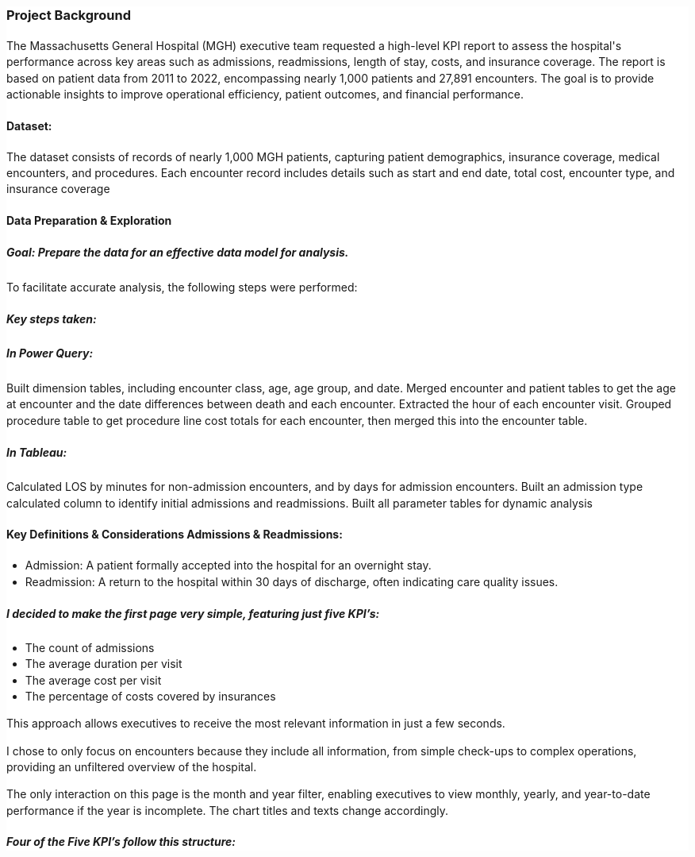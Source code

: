 ### Project Background
The Massachusetts General Hospital (MGH) executive team requested a high-level KPI report to assess the hospital's performance across key areas such as admissions, readmissions, length of stay, costs, and insurance coverage. The report is based on  patient data from 2011 to 2022, encompassing nearly 1,000 patients and 27,891 encounters. The goal is to provide actionable insights to improve operational efficiency, patient outcomes, and financial performance.
#### Dataset:
The dataset consists of  records of nearly 1,000 MGH patients, capturing patient demographics, insurance coverage, medical encounters, and procedures. Each encounter record includes details such as start and end date, total cost, encounter type, and insurance coverage
#### Data Preparation & Exploration
##### Goal: Prepare the data for an effective data model for analysis.  
To facilitate accurate analysis, the following steps were performed:
##### Key steps taken:

##### In Power Query:
Built dimension tables, including encounter class, age, age group, and date.
Merged encounter and patient tables to get the age at encounter and the date differences between death and each encounter.
Extracted the hour of each encounter visit.
Grouped procedure table to get procedure line cost totals for each encounter, then merged this into the encounter table.
##### In Tableau:
Calculated LOS by minutes for non-admission encounters, and by days for admission encounters.
Built an admission type calculated column to identify initial admissions and readmissions.
Built all parameter tables for dynamic analysis
  #### Key Definitions & Considerations Admissions & Readmissions:
- Admission: A patient formally accepted into the hospital for an overnight stay.
- Readmission: A return to the hospital within 30 days of discharge, often indicating care quality issues.
##### I decided to make the first page very simple, featuring just five KPI’s:

- The count of admissions    
- The average duration per visit    
- The average cost per visit    
- The percentage of costs covered by insurances

This approach allows executives to receive the most relevant information in just a few seconds.

I chose to only focus on encounters because they include all information, from simple check-ups to complex operations, providing an unfiltered overview of the hospital.

The only interaction on this page is the month and year filter, enabling executives to view monthly, yearly, and year-to-date performance if the year is incomplete. The chart titles and texts change accordingly.

##### Four of the Five KPI’s follow this structure:
